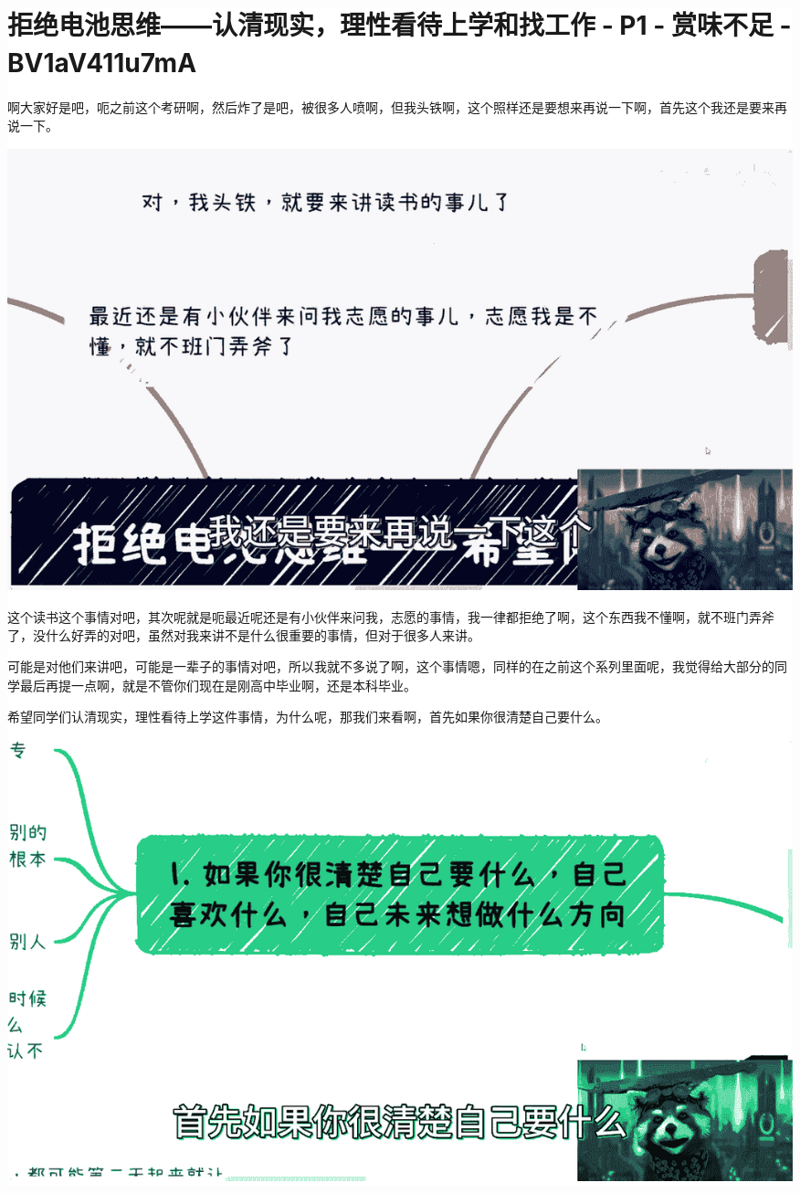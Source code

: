 # 拒绝电池思维——认清现实，理性看待上学和找工作 - P1 - 赏味不足 - BV1aV411u7mA

啊大家好是吧，呃之前这个考研啊，然后炸了是吧，被很多人喷啊，但我头铁啊，这个照样还是要想来再说一下啊，首先这个我还是要来再说一下。



![](img/1b412ec7a132ed4f6e0237c7b5269565_1.png)

这个读书这个事情对吧，其次呢就是呃最近呢还是有小伙伴来问我，志愿的事情，我一律都拒绝了啊，这个东西我不懂啊，就不班门弄斧了，没什么好弄的对吧，虽然对我来讲不是什么很重要的事情，但对于很多人来讲。

可能是对他们来讲吧，可能是一辈子的事情对吧，所以我就不多说了啊，这个事情嗯，同样的在之前这个系列里面呢，我觉得给大部分的同学最后再提一点啊，就是不管你们现在是刚高中毕业啊，还是本科毕业。

希望同学们认清现实，理性看待上学这件事情，为什么呢，那我们来看啊，首先如果你很清楚自己要什么。

![](img/1b412ec7a132ed4f6e0237c7b5269565_3.png)
